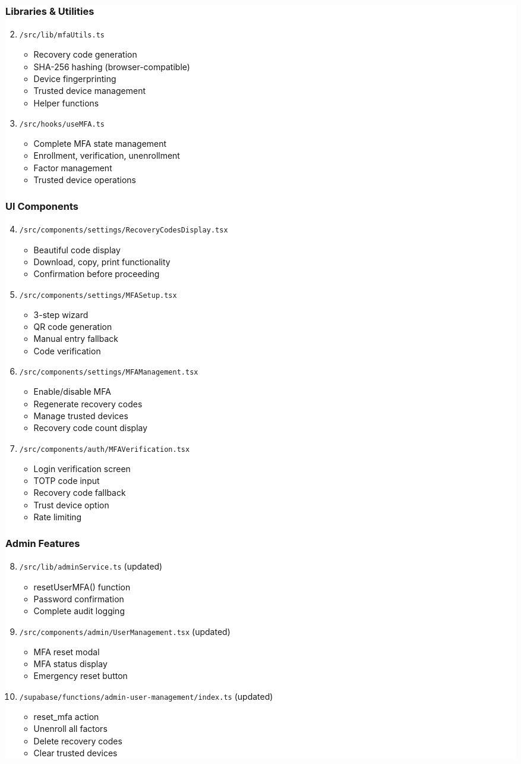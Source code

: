 ### **Libraries & Utilities**
2. `/src/lib/mfaUtils.ts`
   - Recovery code generation
   - SHA-256 hashing (browser-compatible)
   - Device fingerprinting
   - Trusted device management
   - Helper functions

3. `/src/hooks/useMFA.ts`
   - Complete MFA state management
   - Enrollment, verification, unenrollment
   - Factor management
   - Trusted device operations

### **UI Components**
4. `/src/components/settings/RecoveryCodesDisplay.tsx`
   - Beautiful code display
   - Download, copy, print functionality
   - Confirmation before proceeding

5. `/src/components/settings/MFASetup.tsx`
   - 3-step wizard
   - QR code generation
   - Manual entry fallback
   - Code verification

6. `/src/components/settings/MFAManagement.tsx`
   - Enable/disable MFA
   - Regenerate recovery codes
   - Manage trusted devices
   - Recovery code count display

7. `/src/components/auth/MFAVerification.tsx`
   - Login verification screen
   - TOTP code input
   - Recovery code fallback
   - Trust device option
   - Rate limiting

### **Admin Features**
8. `/src/lib/adminService.ts` (updated)
   - resetUserMFA() function
   - Password confirmation
   - Complete audit logging

9. `/src/components/admin/UserManagement.tsx` (updated)
   - MFA reset modal
   - MFA status display
   - Emergency reset button

10. `/supabase/functions/admin-user-management/index.ts` (updated)
    - reset_mfa action
    - Unenroll all factors
    - Delete recovery codes
    - Clear trusted devices
